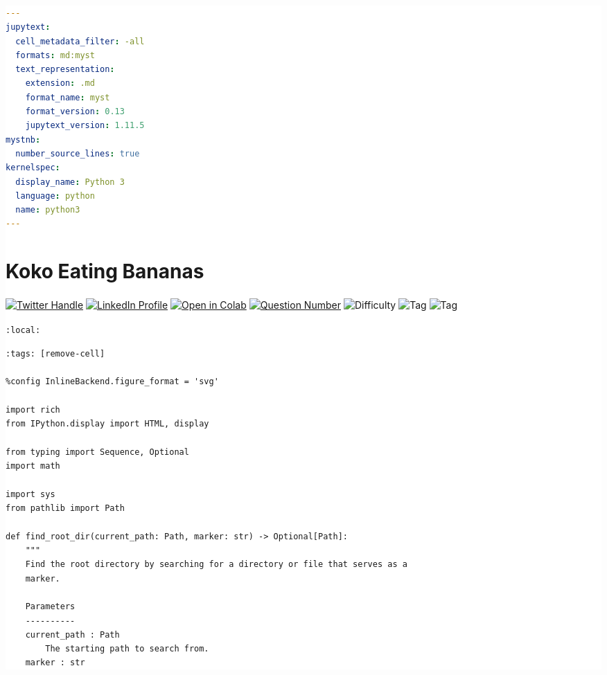 ```yaml
---
jupytext:
  cell_metadata_filter: -all
  formats: md:myst
  text_representation:
    extension: .md
    format_name: myst
    format_version: 0.13
    jupytext_version: 1.11.5
mystnb:
  number_source_lines: true
kernelspec:
  display_name: Python 3
  language: python
  name: python3
---
```


# Koko Eating Bananas

[![Twitter Handle](https://img.shields.io/badge/Twitter-@gaohongnan-blue?style=social&logo=twitter)](https://twitter.com/gaohongnan)
[![LinkedIn Profile](https://img.shields.io/badge/@gaohongnan-blue?style=social&logo=linkedin)](https://linkedin.com/in/gao-hongnan)
[![Open in Colab](https://colab.research.google.com/assets/colab-badge.svg)](https://colab.research.google.com/github/gao-hongnan/omniverse/blob/main/omniverse/dsa/searching_algorithms/binary_search/problems/875-koko-eating-bananas.ipynb)
[![Question Number](https://img.shields.io/badge/Question-875-blue)](https://leetcode.com/problems/koko-eating-bananas/)
![Difficulty](https://img.shields.io/badge/Difficulty-Medium-yellow)
![Tag](https://img.shields.io/badge/Tag-Array-orange)
![Tag](https://img.shields.io/badge/Tag-BinarySearch-orange)

```{contents}
:local:
```

```{code-cell} ipython3
:tags: [remove-cell]

%config InlineBackend.figure_format = 'svg'

import rich
from IPython.display import HTML, display

from typing import Sequence, Optional
import math

import sys
from pathlib import Path

def find_root_dir(current_path: Path, marker: str) -> Optional[Path]:
    """
    Find the root directory by searching for a directory or file that serves as a
    marker.

    Parameters
    ----------
    current_path : Path
        The starting path to search from.
    marker : str
```

[^max-of-piles-is-M]: Recall $\max(\mathcal{P}) = M$